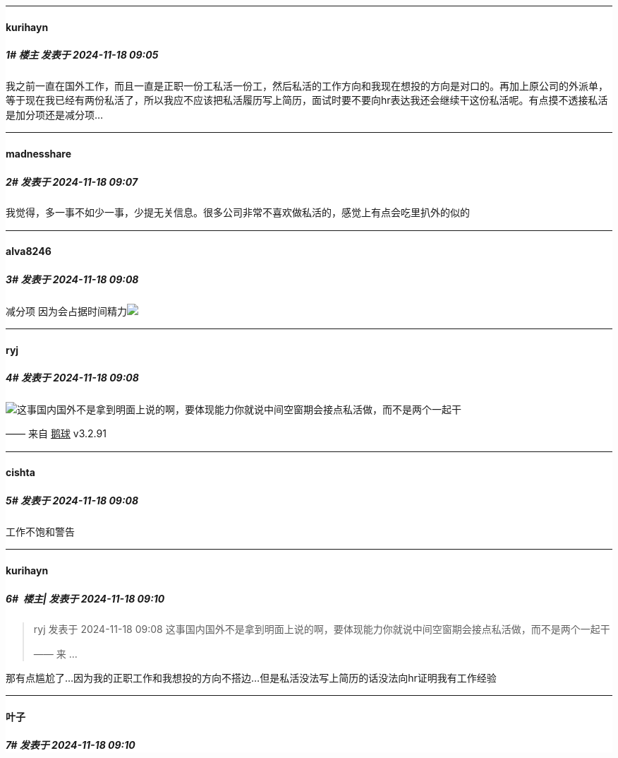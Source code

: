 ﻿
*****

####  kurihayn  
##### 1#       楼主       发表于 2024-11-18 09:05

我之前一直在国外工作，而且一直是正职一份工私活一份工，然后私活的工作方向和我现在想投的方向是对口的。再加上原公司的外派单，等于现在我已经有两份私活了，所以我应不应该把私活履历写上简历，面试时要不要向hr表达我还会继续干这份私活呢。有点摸不透接私活是加分项还是减分项…

*****

####  madnesshare  
##### 2#       发表于 2024-11-18 09:07

我觉得，多一事不如少一事，少提无关信息。很多公司非常不喜欢做私活的，感觉上有点会吃里扒外的似的

*****

####  alva8246  
##### 3#       发表于 2024-11-18 09:08

减分项 因为会占据时间精力<img src="https://static.saraba1st.com/image/smiley/face2017/067.png" referrerpolicy="no-referrer">

*****

####  ryj  
##### 4#       发表于 2024-11-18 09:08

<img src="https://static.saraba1st.com/image/smiley/face2017/004.gif" referrerpolicy="no-referrer">这事国内国外不是拿到明面上说的啊，要体现能力你就说中间空窗期会接点私活做，而不是两个一起干

—— 来自 [鹅球](https://www.pgyer.com/GcUxKd4w) v3.2.91

*****

####  cishta  
##### 5#       发表于 2024-11-18 09:08

工作不饱和警告

*****

####  kurihayn  
##### 6#         楼主| 发表于 2024-11-18 09:10

<blockquote>ryj 发表于 2024-11-18 09:08
这事国内国外不是拿到明面上说的啊，要体现能力你就说中间空窗期会接点私活做，而不是两个一起干

—— 来 ...</blockquote>
那有点尴尬了…因为我的正职工作和我想投的方向不搭边…但是私活没法写上简历的话没法向hr证明我有工作经验

*****

####  叶子  
##### 7#       发表于 2024-11-18 09:10
